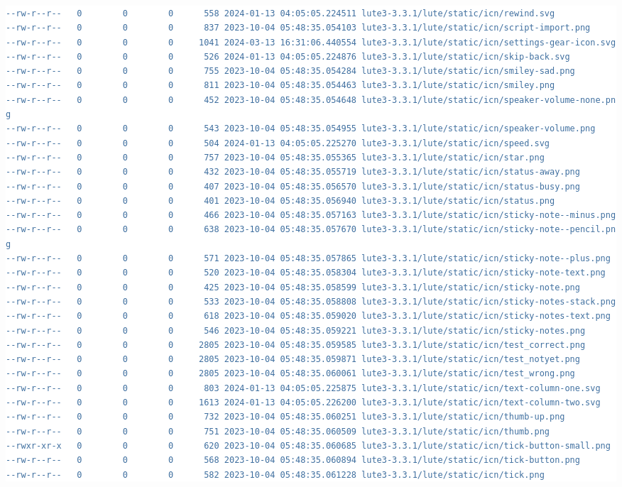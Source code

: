 ```diff
--rw-r--r--   0        0        0      558 2024-01-13 04:05:05.224511 lute3-3.3.1/lute/static/icn/rewind.svg
--rw-r--r--   0        0        0      837 2023-10-04 05:48:35.054103 lute3-3.3.1/lute/static/icn/script-import.png
--rw-r--r--   0        0        0     1041 2024-03-13 16:31:06.440554 lute3-3.3.1/lute/static/icn/settings-gear-icon.svg
--rw-r--r--   0        0        0      526 2024-01-13 04:05:05.224876 lute3-3.3.1/lute/static/icn/skip-back.svg
--rw-r--r--   0        0        0      755 2023-10-04 05:48:35.054284 lute3-3.3.1/lute/static/icn/smiley-sad.png
--rw-r--r--   0        0        0      811 2023-10-04 05:48:35.054463 lute3-3.3.1/lute/static/icn/smiley.png
--rw-r--r--   0        0        0      452 2023-10-04 05:48:35.054648 lute3-3.3.1/lute/static/icn/speaker-volume-none.png
--rw-r--r--   0        0        0      543 2023-10-04 05:48:35.054955 lute3-3.3.1/lute/static/icn/speaker-volume.png
--rw-r--r--   0        0        0      504 2024-01-13 04:05:05.225270 lute3-3.3.1/lute/static/icn/speed.svg
--rw-r--r--   0        0        0      757 2023-10-04 05:48:35.055365 lute3-3.3.1/lute/static/icn/star.png
--rw-r--r--   0        0        0      432 2023-10-04 05:48:35.055719 lute3-3.3.1/lute/static/icn/status-away.png
--rw-r--r--   0        0        0      407 2023-10-04 05:48:35.056570 lute3-3.3.1/lute/static/icn/status-busy.png
--rw-r--r--   0        0        0      401 2023-10-04 05:48:35.056940 lute3-3.3.1/lute/static/icn/status.png
--rw-r--r--   0        0        0      466 2023-10-04 05:48:35.057163 lute3-3.3.1/lute/static/icn/sticky-note--minus.png
--rw-r--r--   0        0        0      638 2023-10-04 05:48:35.057670 lute3-3.3.1/lute/static/icn/sticky-note--pencil.png
--rw-r--r--   0        0        0      571 2023-10-04 05:48:35.057865 lute3-3.3.1/lute/static/icn/sticky-note--plus.png
--rw-r--r--   0        0        0      520 2023-10-04 05:48:35.058304 lute3-3.3.1/lute/static/icn/sticky-note-text.png
--rw-r--r--   0        0        0      425 2023-10-04 05:48:35.058599 lute3-3.3.1/lute/static/icn/sticky-note.png
--rw-r--r--   0        0        0      533 2023-10-04 05:48:35.058808 lute3-3.3.1/lute/static/icn/sticky-notes-stack.png
--rw-r--r--   0        0        0      618 2023-10-04 05:48:35.059020 lute3-3.3.1/lute/static/icn/sticky-notes-text.png
--rw-r--r--   0        0        0      546 2023-10-04 05:48:35.059221 lute3-3.3.1/lute/static/icn/sticky-notes.png
--rw-r--r--   0        0        0     2805 2023-10-04 05:48:35.059585 lute3-3.3.1/lute/static/icn/test_correct.png
--rw-r--r--   0        0        0     2805 2023-10-04 05:48:35.059871 lute3-3.3.1/lute/static/icn/test_notyet.png
--rw-r--r--   0        0        0     2805 2023-10-04 05:48:35.060061 lute3-3.3.1/lute/static/icn/test_wrong.png
--rw-r--r--   0        0        0      803 2024-01-13 04:05:05.225875 lute3-3.3.1/lute/static/icn/text-column-one.svg
--rw-r--r--   0        0        0     1613 2024-01-13 04:05:05.226200 lute3-3.3.1/lute/static/icn/text-column-two.svg
--rw-r--r--   0        0        0      732 2023-10-04 05:48:35.060251 lute3-3.3.1/lute/static/icn/thumb-up.png
--rw-r--r--   0        0        0      751 2023-10-04 05:48:35.060509 lute3-3.3.1/lute/static/icn/thumb.png
--rwxr-xr-x   0        0        0      620 2023-10-04 05:48:35.060685 lute3-3.3.1/lute/static/icn/tick-button-small.png
--rw-r--r--   0        0        0      568 2023-10-04 05:48:35.060894 lute3-3.3.1/lute/static/icn/tick-button.png
--rw-r--r--   0        0        0      582 2023-10-04 05:48:35.061228 lute3-3.3.1/lute/static/icn/tick.png
```